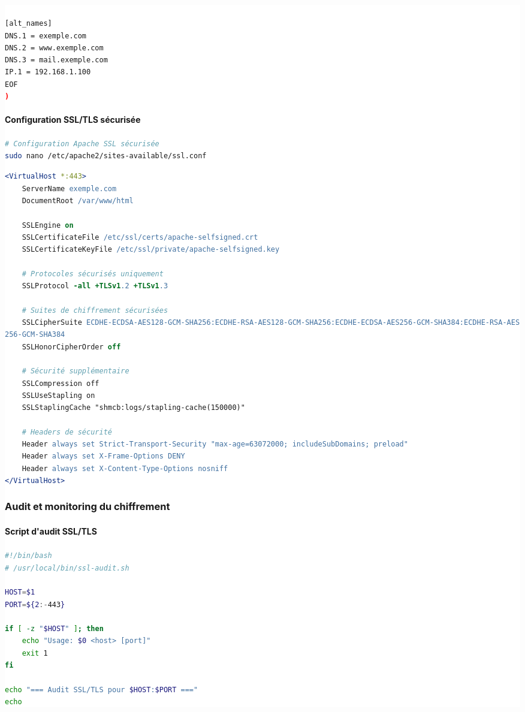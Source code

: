 ```bash

[alt_names]
DNS.1 = exemple.com
DNS.2 = www.exemple.com
DNS.3 = mail.exemple.com
IP.1 = 192.168.1.100
EOF
)
```

#### Configuration SSL/TLS sécurisée

```bash
# Configuration Apache SSL sécurisée
sudo nano /etc/apache2/sites-available/ssl.conf
```

```apache
<VirtualHost *:443>
    ServerName exemple.com
    DocumentRoot /var/www/html

    SSLEngine on
    SSLCertificateFile /etc/ssl/certs/apache-selfsigned.crt
    SSLCertificateKeyFile /etc/ssl/private/apache-selfsigned.key

    # Protocoles sécurisés uniquement
    SSLProtocol -all +TLSv1.2 +TLSv1.3

    # Suites de chiffrement sécurisées
    SSLCipherSuite ECDHE-ECDSA-AES128-GCM-SHA256:ECDHE-RSA-AES128-GCM-SHA256:ECDHE-ECDSA-AES256-GCM-SHA384:ECDHE-RSA-AES256-GCM-SHA384
    SSLHonorCipherOrder off

    # Sécurité supplémentaire
    SSLCompression off
    SSLUseStapling on
    SSLStaplingCache "shmcb:logs/stapling-cache(150000)"

    # Headers de sécurité
    Header always set Strict-Transport-Security "max-age=63072000; includeSubDomains; preload"
    Header always set X-Frame-Options DENY
    Header always set X-Content-Type-Options nosniff
</VirtualHost>
```

### Audit et monitoring du chiffrement

#### Script d'audit SSL/TLS

```bash
#!/bin/bash
# /usr/local/bin/ssl-audit.sh

HOST=$1
PORT=${2:-443}

if [ -z "$HOST" ]; then
    echo "Usage: $0 <host> [port]"
    exit 1
fi

echo "=== Audit SSL/TLS pour $HOST:$PORT ==="
echo

```